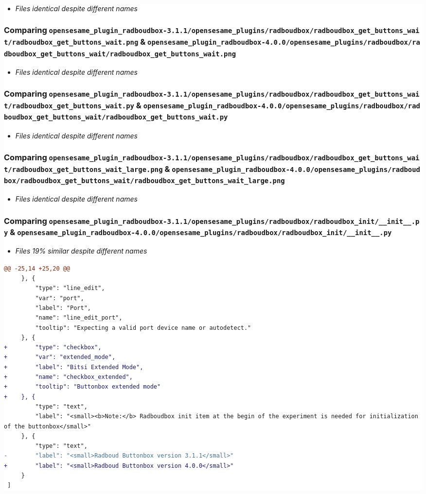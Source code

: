  * *Files identical despite different names*

### Comparing `opensesame_plugin_radboudbox-3.1.1/opensesame_plugins/radboudbox/radboudbox_get_buttons_wait/radboudbox_get_buttons_wait.png` & `opensesame_plugin_radboudbox-4.0.0/opensesame_plugins/radboudbox/radboudbox_get_buttons_wait/radboudbox_get_buttons_wait.png`

 * *Files identical despite different names*

### Comparing `opensesame_plugin_radboudbox-3.1.1/opensesame_plugins/radboudbox/radboudbox_get_buttons_wait/radboudbox_get_buttons_wait.py` & `opensesame_plugin_radboudbox-4.0.0/opensesame_plugins/radboudbox/radboudbox_get_buttons_wait/radboudbox_get_buttons_wait.py`

 * *Files identical despite different names*

### Comparing `opensesame_plugin_radboudbox-3.1.1/opensesame_plugins/radboudbox/radboudbox_get_buttons_wait/radboudbox_get_buttons_wait_large.png` & `opensesame_plugin_radboudbox-4.0.0/opensesame_plugins/radboudbox/radboudbox_get_buttons_wait/radboudbox_get_buttons_wait_large.png`

 * *Files identical despite different names*

### Comparing `opensesame_plugin_radboudbox-3.1.1/opensesame_plugins/radboudbox/radboudbox_init/__init__.py` & `opensesame_plugin_radboudbox-4.0.0/opensesame_plugins/radboudbox/radboudbox_init/__init__.py`

 * *Files 19% similar despite different names*

```diff
@@ -25,14 +25,20 @@
     }, {
         "type": "line_edit",
         "var": "port",
         "label": "Port",
         "name": "line_edit_port",
         "tooltip": "Expecting a valid port device name or autodetect."
     }, {
+        "type": "checkbox",
+        "var": "extended_mode",
+        "label": "Bitsi Extended Mode",
+        "name": "checkbox_extended",
+        "tooltip": "Buttonbox extended mode"
+    }, {
         "type": "text",
         "label": "<small><b>Note:</b> Radboudbox init item at the begin of the experiment is needed for initialization of the buttonbox</small>"
     }, {
         "type": "text",
-        "label": "<small>Radboud Buttonbox version 3.1.1</small>"
+        "label": "<small>Radboud Buttonbox version 4.0.0</small>"
     }
 ]
```

